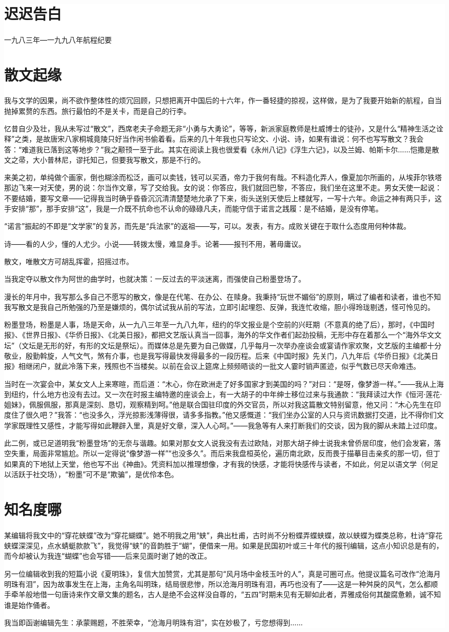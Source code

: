    

# 迟迟告白

一九八三年—一九九八年航程纪要

   

# 散文起缘

我与文学的因果，尚不欲作整体性的烦冗回顾，只想把离开中国后的十六年，作一番轻捷的掠视，这样做，是为了我要开始新的航程，自当抛掉累赘的东西。旅行最怕的不是关卡，而是自己的行李。

忆昔自少及壮，我从未写过“散文”，西席老夫子命题无非“小勇与大勇论”，等等，新派家庭教师是杜威博士的徒孙，又是什么“精神生活之诠释”之类，是故唐宋八家桐城竟陵只好当作闲书偷着看。后来的几十年我也只写论文、小说、诗，如果有谁说：何不也写写散文？我会答：“难道我已落到这等地步？”我之颟顸一至于此。其实在阅读上我也很爱看《永州八记》《浮生六记》，以及兰姆、帕斯卡尔……恺撒是散文之帚，大小普林尼，谬托知己，但要我写散文，那是不行的。

来美之初，单纯做个画家，倒也糊涂而松泛，画可以卖钱，钱可以买酒，帝力于我何有哉。不料造化弄人，像夏加尔所画的，从埃菲尔铁塔那边飞来一对天使，男的说：尔当作文章，写了交给我。女的说：你答应，我们就回巴黎，不答应，我们坐在这里不走。男女天使一起说：不要结婚，要写文章——记得我当时确乎昏昏沉沉清清楚楚地允承了下来，街头送别天使后上楼就写，一写十六年。命运之神有两只手，这手安排“那”，那手安排“这”，我是一介既不抗命也不认命的碌碌凡夫，而能守信于诺言之践履：是不结婚，是没有停笔。

“诺言”振起的不即是“文学家”的复苏，而先是“兵法家”的返祖——写，可以。发表，有方。成败关键在于取什么态度用何种体裁。

诗——看的人少，懂的人尤少。小说——转拨太慢，难显身手。论著——报刊不用，著毋庸议。

散文，唯散文方可胡乱挥霍，招摇过市。

当我定夺以散文作为阿世的曲学时，也就决策：一反过去的平淡迷离，而强使自己粉墨登场了。

漫长的年月中，我写那么多自己不愿写的散文，像是在代笔、在办公、在赎身。我秉持“玩世不媚俗”的原则，瞒过了编者和读者，谁也不知我写散文是我自己所勉强的乃至是嫌烦的，偶尔试试我从前的写法，立即引起埋怨、反弹，我连忙收缩，胆小得玲珑剔透，怪可怜见的。

粉墨登场，粉墨是人事，场是天命，从一九八三年至一九八九年，纽约的华文报业是个空前的兴旺期（不意真的绝了后），那时，《中国时报》、《世界日报》、《华侨日报》、《北美日报》，都把文艺版认真当一回事，海外的华文作者们起劲投稿，无形中存在着那么一个“海外华文文坛”（文坛是无形的好，有形的文坛是祭坛）。而媒体总是先要为自己做媒，几乎每月一次举办座谈会或宴请作家欢聚，文艺版的主编都十分敬业，殷勤斡旋，人气文气，煞有介事，也是我写得最快发得最多的一段历程。后来《中国时报》先关门，八九年后《华侨日报》《北美日报》相继闭户，就此冷落下来，残照也不当楼矣。以前在会议上筵席上频频晤谈的一批文人霎时销声匿迹，似乎气数已尽天命难违。

当时在一次宴会中，某女文人上来寒暄，而后道：“木心，你在欧洲走了好多国家才到美国的吗？”对曰：“是呀，像梦游一样。”——我从上海到纽约，什么地方也没有去过。又一次在时报主编特邀的座谈会上，有一大胡子的中年绅士移位过来与我通款：“我拜读过大作《恒河·莲花·姐妹》，佩服佩服，那真是深刻、恳切，观察精到呵。”他是联合国驻印度的外交官员，所以对我这篇散文特别留意，他又问：“木心先生在印度住了很久吧？”我答：“也没多久，浮光掠影浅薄得很，请多多指教。”他又感慨道：“我们坐办公室的人只与资讯数据打交道，比不得你们文学家既理性又感性，才能写得如此鞭辟入里，真是好文章，深入人心呵。”——我急等有人来打断我们的交谈，因为我的脚从未踏上过印度。

此二例，或已足道明我“粉墨登场”的无奈与谐趣。如果对那女文人说我没有去过欧陆，对那大胡子绅士说我未曾侨居印度，他们会发窘，落空失重，局面非常尴尬。所以一定得说“像梦游一样”“也没多久”。而后来我盘桓英伦，遍历南北欧，反而畏于描摹目击亲炙的那一切，但丁如果真的下地狱上天堂，他也写不出《神曲》。凭资料加以推理想像，才有我的快感，才能将快感传与读者，不如此，何足以语文学（何足以活跃于社交场），“粉墨”可不是“欺骗”，是优伶本色。

   

# 知名度哪

某编辑将我文中的“穿花蛱蝶”改为“穿花蝴蝶”。她不明我之用“蛱”，典出杜甫，古时尚不分粉蝶弄蝶蛱蝶，故以蛱蝶为蝶类总称，杜诗“穿花蛱蝶深深见，点水蜻蜓款款飞”，我觉得“蛱”的音韵胜于“蝴”，便借来一用。如果是民国初叶或三十年代的报刊编辑，这点小知识总是有的，而今却被认为我连“蝴蝶”也会写错——后来见面时谢了她的改正。

另一位编辑收到我的短篇小说《夏明珠》，复信大加赞赏，尤其是那句“风月场中金枝玉叶的人”，真是可圈可点。他提议篇名可改作“沧海月明珠有泪”，因为故事发生在上海，主角名叫明珠，结局很悲惨，所以沧海月明珠有泪，再巧也没有了——这是一种舛戾的风气，怎么都顺手牵羊般地借一句唐诗来作文章文集的题名，古人是绝不会这样没自尊的，“五四”时期未见有无聊如此者，弄雅成俗何其酸腐惫赖，诚不知谁是始作俑者。

我当即函谢编辑先生：承蒙赐题，不胜荣幸，“沧海月明珠有泪”，实在妙极了，亏您想得到……
